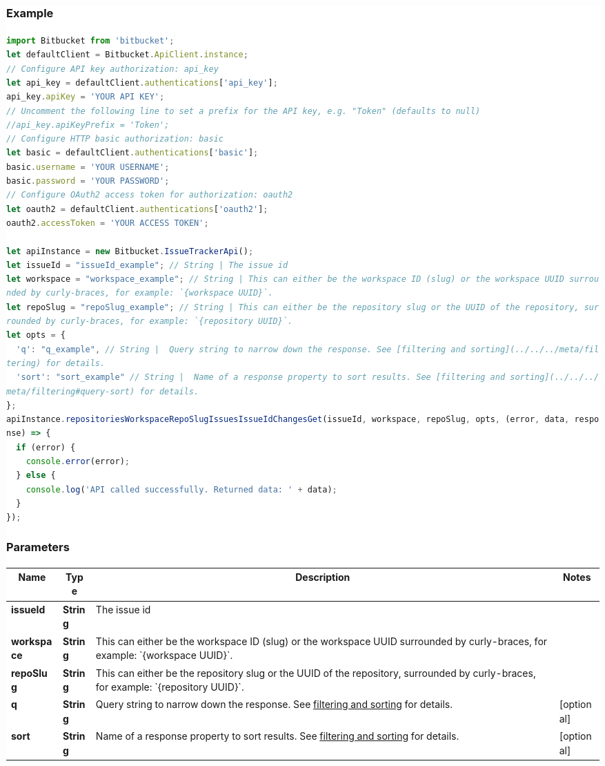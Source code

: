 
### Example

```javascript
import Bitbucket from 'bitbucket';
let defaultClient = Bitbucket.ApiClient.instance;
// Configure API key authorization: api_key
let api_key = defaultClient.authentications['api_key'];
api_key.apiKey = 'YOUR API KEY';
// Uncomment the following line to set a prefix for the API key, e.g. "Token" (defaults to null)
//api_key.apiKeyPrefix = 'Token';
// Configure HTTP basic authorization: basic
let basic = defaultClient.authentications['basic'];
basic.username = 'YOUR USERNAME';
basic.password = 'YOUR PASSWORD';
// Configure OAuth2 access token for authorization: oauth2
let oauth2 = defaultClient.authentications['oauth2'];
oauth2.accessToken = 'YOUR ACCESS TOKEN';

let apiInstance = new Bitbucket.IssueTrackerApi();
let issueId = "issueId_example"; // String | The issue id
let workspace = "workspace_example"; // String | This can either be the workspace ID (slug) or the workspace UUID surrounded by curly-braces, for example: `{workspace UUID}`. 
let repoSlug = "repoSlug_example"; // String | This can either be the repository slug or the UUID of the repository, surrounded by curly-braces, for example: `{repository UUID}`. 
let opts = {
  'q': "q_example", // String |  Query string to narrow down the response. See [filtering and sorting](../../../meta/filtering) for details.
  'sort': "sort_example" // String |  Name of a response property to sort results. See [filtering and sorting](../../../meta/filtering#query-sort) for details. 
};
apiInstance.repositoriesWorkspaceRepoSlugIssuesIssueIdChangesGet(issueId, workspace, repoSlug, opts, (error, data, response) => {
  if (error) {
    console.error(error);
  } else {
    console.log('API called successfully. Returned data: ' + data);
  }
});
```

### Parameters


Name | Type | Description  | Notes
------------- | ------------- | ------------- | -------------
 **issueId** | **String**| The issue id | 
 **workspace** | **String**| This can either be the workspace ID (slug) or the workspace UUID surrounded by curly-braces, for example: &#x60;{workspace UUID}&#x60;.  | 
 **repoSlug** | **String**| This can either be the repository slug or the UUID of the repository, surrounded by curly-braces, for example: &#x60;{repository UUID}&#x60;.  | 
 **q** | **String**|  Query string to narrow down the response. See [filtering and sorting](../../../meta/filtering) for details. | [optional] 
 **sort** | **String**|  Name of a response property to sort results. See [filtering and sorting](../../../meta/filtering#query-sort) for details.  | [optional] 
